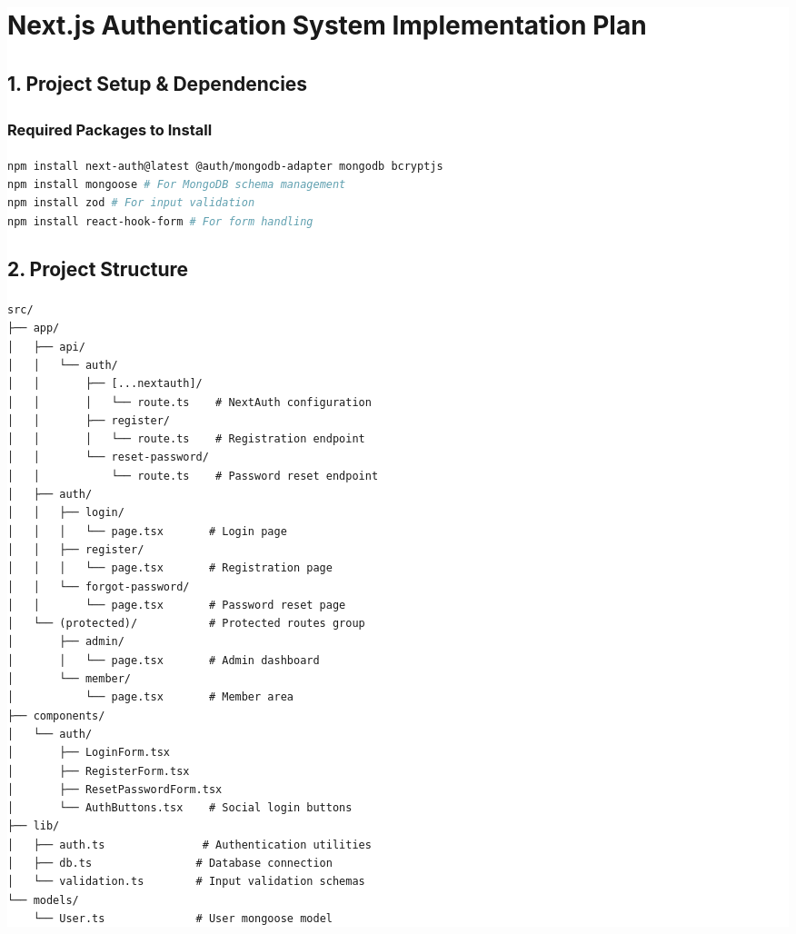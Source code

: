 # Next.js Authentication System Implementation Plan

## 1. Project Setup & Dependencies

### Required Packages to Install

```bash
npm install next-auth@latest @auth/mongodb-adapter mongodb bcryptjs
npm install mongoose # For MongoDB schema management
npm install zod # For input validation
npm install react-hook-form # For form handling
```

## 2. Project Structure

```
src/
├── app/
│   ├── api/
│   │   └── auth/
│   │       ├── [...nextauth]/
│   │       │   └── route.ts    # NextAuth configuration
│   │       ├── register/
│   │       │   └── route.ts    # Registration endpoint
│   │       └── reset-password/
│   │           └── route.ts    # Password reset endpoint
│   ├── auth/
│   │   ├── login/
│   │   │   └── page.tsx       # Login page
│   │   ├── register/
│   │   │   └── page.tsx       # Registration page
│   │   └── forgot-password/
│   │       └── page.tsx       # Password reset page
│   └── (protected)/           # Protected routes group
│       ├── admin/
│       │   └── page.tsx       # Admin dashboard
│       └── member/
│           └── page.tsx       # Member area
├── components/
│   └── auth/
│       ├── LoginForm.tsx
│       ├── RegisterForm.tsx
│       ├── ResetPasswordForm.tsx
│       └── AuthButtons.tsx    # Social login buttons
├── lib/
│   ├── auth.ts               # Authentication utilities
│   ├── db.ts                # Database connection
│   └── validation.ts        # Input validation schemas
└── models/
    └── User.ts              # User mongoose model
```
